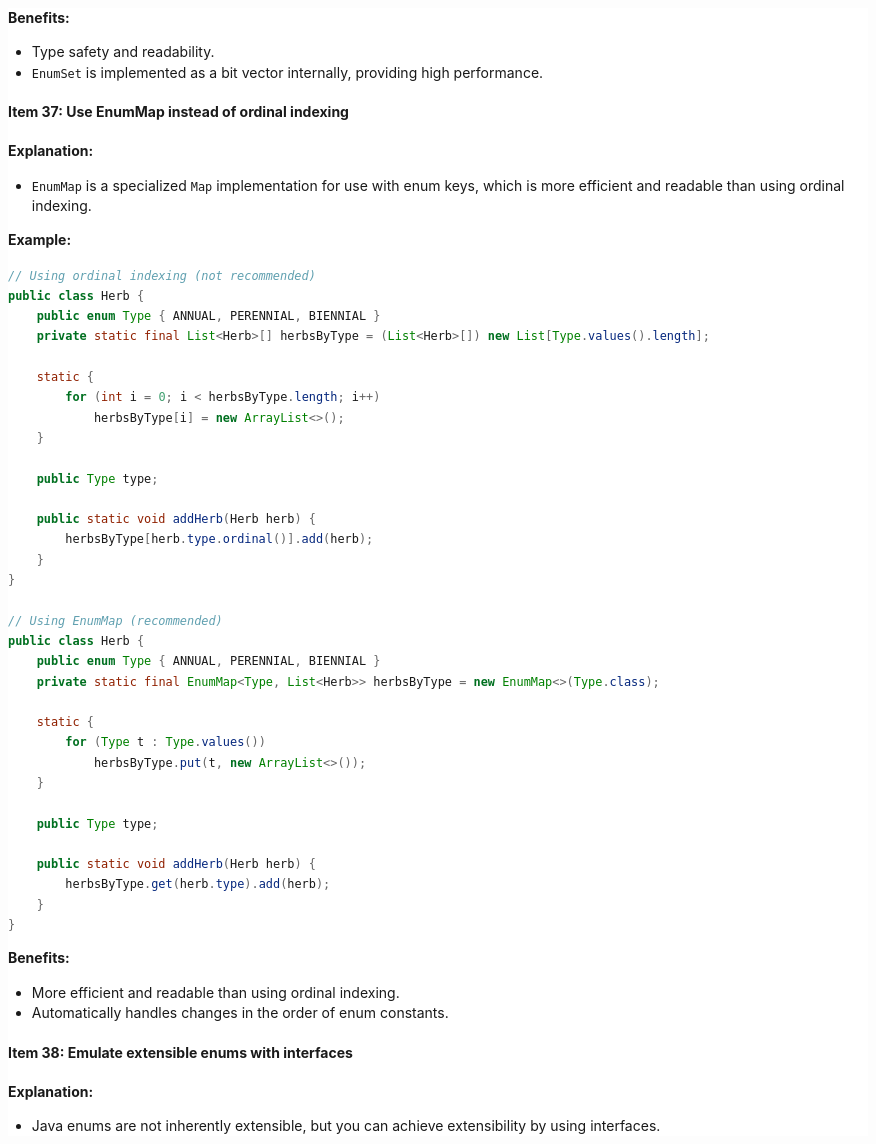 **Benefits:**
- Type safety and readability.
- `EnumSet` is implemented as a bit vector internally, providing high performance.

#### Item 37: Use EnumMap instead of ordinal indexing
**Explanation:**
- `EnumMap` is a specialized `Map` implementation for use with enum keys, which is more efficient and readable than using ordinal indexing.

**Example:**
```java
// Using ordinal indexing (not recommended)
public class Herb {
    public enum Type { ANNUAL, PERENNIAL, BIENNIAL }
    private static final List<Herb>[] herbsByType = (List<Herb>[]) new List[Type.values().length];

    static {
        for (int i = 0; i < herbsByType.length; i++)
            herbsByType[i] = new ArrayList<>();
    }

    public Type type;

    public static void addHerb(Herb herb) {
        herbsByType[herb.type.ordinal()].add(herb);
    }
}

// Using EnumMap (recommended)
public class Herb {
    public enum Type { ANNUAL, PERENNIAL, BIENNIAL }
    private static final EnumMap<Type, List<Herb>> herbsByType = new EnumMap<>(Type.class);

    static {
        for (Type t : Type.values())
            herbsByType.put(t, new ArrayList<>());
    }

    public Type type;

    public static void addHerb(Herb herb) {
        herbsByType.get(herb.type).add(herb);
    }
}
```

**Benefits:**
- More efficient and readable than using ordinal indexing.
- Automatically handles changes in the order of enum constants.

#### Item 38: Emulate extensible enums with interfaces
**Explanation:**
- Java enums are not inherently extensible, but you can achieve extensibility by using interfaces.
